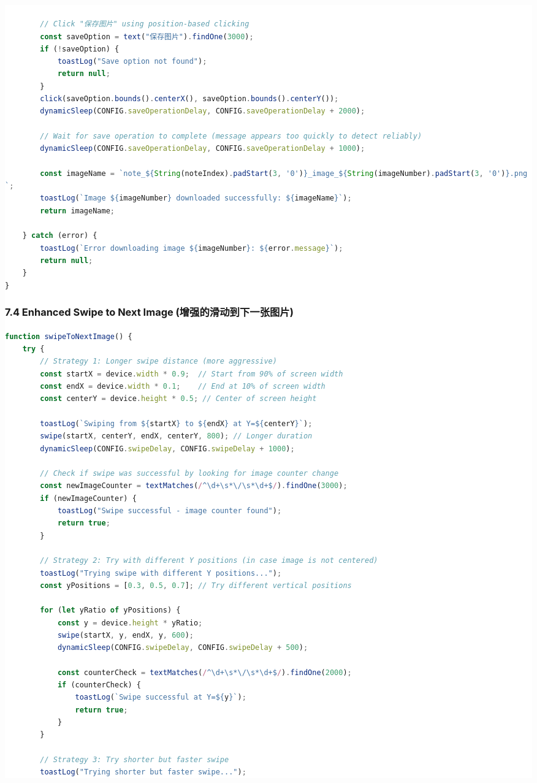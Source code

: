 ```javascript
        
        // Click "保存图片" using position-based clicking
        const saveOption = text("保存图片").findOne(3000);
        if (!saveOption) {
            toastLog("Save option not found");
            return null;
        }
        click(saveOption.bounds().centerX(), saveOption.bounds().centerY());
        dynamicSleep(CONFIG.saveOperationDelay, CONFIG.saveOperationDelay + 2000);
        
        // Wait for save operation to complete (message appears too quickly to detect reliably)
        dynamicSleep(CONFIG.saveOperationDelay, CONFIG.saveOperationDelay + 1000);
        
        const imageName = `note_${String(noteIndex).padStart(3, '0')}_image_${String(imageNumber).padStart(3, '0')}.png`;
        toastLog(`Image ${imageNumber} downloaded successfully: ${imageName}`);
        return imageName;
        
    } catch (error) {
        toastLog(`Error downloading image ${imageNumber}: ${error.message}`);
        return null;
    }
}
```

### 7.4 Enhanced Swipe to Next Image (增强的滑动到下一张图片)
```javascript
function swipeToNextImage() {
    try {
        // Strategy 1: Longer swipe distance (more aggressive)
        const startX = device.width * 0.9;  // Start from 90% of screen width
        const endX = device.width * 0.1;    // End at 10% of screen width
        const centerY = device.height * 0.5; // Center of screen height
        
        toastLog(`Swiping from ${startX} to ${endX} at Y=${centerY}`);
        swipe(startX, centerY, endX, centerY, 800); // Longer duration
        dynamicSleep(CONFIG.swipeDelay, CONFIG.swipeDelay + 1000);
        
        // Check if swipe was successful by looking for image counter change
        const newImageCounter = textMatches(/^\d+\s*\/\s*\d+$/).findOne(3000);
        if (newImageCounter) {
            toastLog("Swipe successful - image counter found");
            return true;
        }
        
        // Strategy 2: Try with different Y positions (in case image is not centered)
        toastLog("Trying swipe with different Y positions...");
        const yPositions = [0.3, 0.5, 0.7]; // Try different vertical positions
        
        for (let yRatio of yPositions) {
            const y = device.height * yRatio;
            swipe(startX, y, endX, y, 600);
            dynamicSleep(CONFIG.swipeDelay, CONFIG.swipeDelay + 500);
            
            const counterCheck = textMatches(/^\d+\s*\/\s*\d+$/).findOne(2000);
            if (counterCheck) {
                toastLog(`Swipe successful at Y=${y}`);
                return true;
            }
        }
        
        // Strategy 3: Try shorter but faster swipe
        toastLog("Trying shorter but faster swipe...");
```